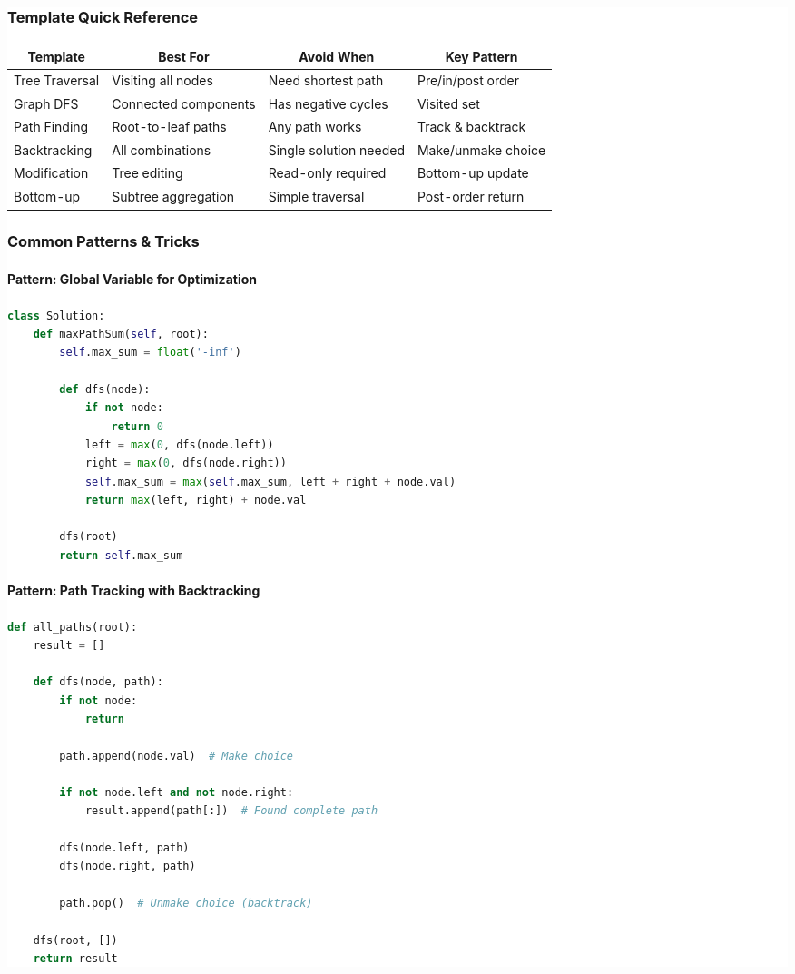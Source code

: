 ### Template Quick Reference
| Template | Best For | Avoid When | Key Pattern |
|----------|----------|------------|-------------|
| Tree Traversal | Visiting all nodes | Need shortest path | Pre/in/post order |
| Graph DFS | Connected components | Has negative cycles | Visited set |
| Path Finding | Root-to-leaf paths | Any path works | Track & backtrack |
| Backtracking | All combinations | Single solution needed | Make/unmake choice |
| Modification | Tree editing | Read-only required | Bottom-up update |
| Bottom-up | Subtree aggregation | Simple traversal | Post-order return |

### Common Patterns & Tricks

#### **Pattern: Global Variable for Optimization**
```python
class Solution:
    def maxPathSum(self, root):
        self.max_sum = float('-inf')
        
        def dfs(node):
            if not node:
                return 0
            left = max(0, dfs(node.left))
            right = max(0, dfs(node.right))
            self.max_sum = max(self.max_sum, left + right + node.val)
            return max(left, right) + node.val
        
        dfs(root)
        return self.max_sum
```

#### **Pattern: Path Tracking with Backtracking**
```python
def all_paths(root):
    result = []
    
    def dfs(node, path):
        if not node:
            return
        
        path.append(node.val)  # Make choice
        
        if not node.left and not node.right:
            result.append(path[:])  # Found complete path
        
        dfs(node.left, path)
        dfs(node.right, path)
        
        path.pop()  # Unmake choice (backtrack)
    
    dfs(root, [])
    return result
```
